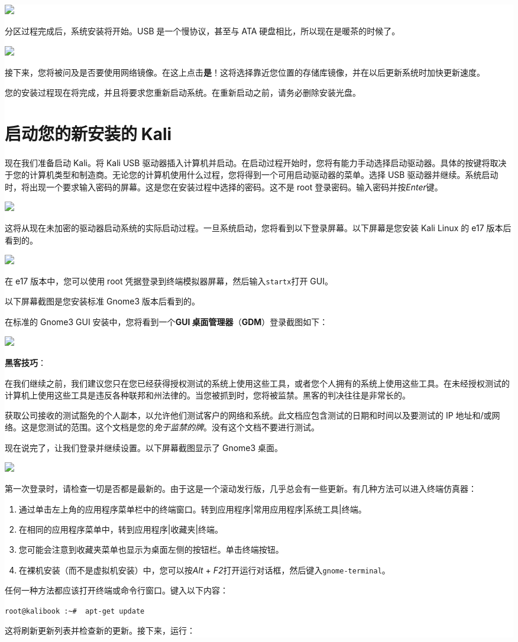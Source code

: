 ![](https://github.com/OpenDocCN/freelearn-kali-zh/raw/master/docs/kali18-win-pentest/img/c7c7ab9a-6e7b-4b0c-8257-f230667c3369.png)

分区过程完成后，系统安装将开始。USB 是一个慢协议，甚至与 ATA 硬盘相比，所以现在是暖茶的时候了。

![](https://github.com/OpenDocCN/freelearn-kali-zh/raw/master/docs/kali18-win-pentest/img/f517e49b-6a7b-4766-863a-c2e80aa84fe3.png)

接下来，您将被问及是否要使用网络镜像。在这上点击**是**！这将选择靠近您位置的存储库镜像，并在以后更新系统时加快更新速度。

您的安装过程现在将完成，并且将要求您重新启动系统。在重新启动之前，请务必删除安装光盘。

# 启动您的新安装的 Kali

现在我们准备启动 Kali。将 Kali USB 驱动器插入计算机并启动。在启动过程开始时，您将有能力手动选择启动驱动器。具体的按键将取决于您的计算机类型和制造商。无论您的计算机使用什么过程，您将得到一个可用启动驱动器的菜单。选择 USB 驱动器并继续。系统启动时，将出现一个要求输入密码的屏幕。这是您在安装过程中选择的密码。这不是 root 登录密码。输入密码并按*Enter*键。

![](https://github.com/OpenDocCN/freelearn-kali-zh/raw/master/docs/kali18-win-pentest/img/6798339a-f6b8-492e-a3a2-47dfe6241bc1.png)

这将从现在未加密的驱动器启动系统的实际启动过程。一旦系统启动，您将看到以下登录屏幕。以下屏幕是您安装 Kali Linux 的 e17 版本后看到的。 

![](https://github.com/OpenDocCN/freelearn-kali-zh/raw/master/docs/kali18-win-pentest/img/35d0a6e4-5ce5-478c-a393-7a069b88ec2d.png)

在 e17 版本中，您可以使用 root 凭据登录到终端模拟器屏幕，然后输入`startx`打开 GUI。

以下屏幕截图是您安装标准 Gnome3 版本后看到的。

在标准的 Gnome3 GUI 安装中，您将看到一个**GUI 桌面管理器**（**GDM**）登录截图如下：

![](https://github.com/OpenDocCN/freelearn-kali-zh/raw/master/docs/kali18-win-pentest/img/9cd78881-f576-4a7b-94a1-363dd130f288.png)

**黑客技巧**：

在我们继续之前，我们建议您只在您已经获得授权测试的系统上使用这些工具，或者您个人拥有的系统上使用这些工具。在未经授权测试的计算机上使用这些工具是违反各种联邦和州法律的。当您被抓到时，您将被监禁。黑客的判决往往是非常长的。

获取公司接收的测试豁免的个人副本，以允许他们测试客户的网络和系统。此文档应包含测试的日期和时间以及要测试的 IP 地址和/或网络。这是您测试的范围。这个文档是您的*免于监禁的牌*。没有这个文档不要进行测试。

现在说完了，让我们登录并继续设置。以下屏幕截图显示了 Gnome3 桌面。

![](https://github.com/OpenDocCN/freelearn-kali-zh/raw/master/docs/kali18-win-pentest/img/f4d62260-4603-4b55-af62-0aa0b199d702.png)

第一次登录时，请检查一切是否都是最新的。由于这是一个滚动发行版，几乎总会有一些更新。有几种方法可以进入终端仿真器：

1.  通过单击左上角的应用程序菜单栏中的终端窗口。转到应用程序|常用应用程序|系统工具|终端。

1.  在相同的应用程序菜单中，转到应用程序|收藏夹|终端。

1.  您可能会注意到收藏夹菜单也显示为桌面左侧的按钮栏。单击终端按钮。

1.  在裸机安装（而不是虚拟机安装）中，您可以按*Alt* + *F2*打开运行对话框，然后键入`gnome-terminal`。

任何一种方法都应该打开终端或命令行窗口。键入以下内容：

```
root@kalibook :~#  apt-get update  
```

这将刷新更新列表并检查新的更新。接下来，运行：
